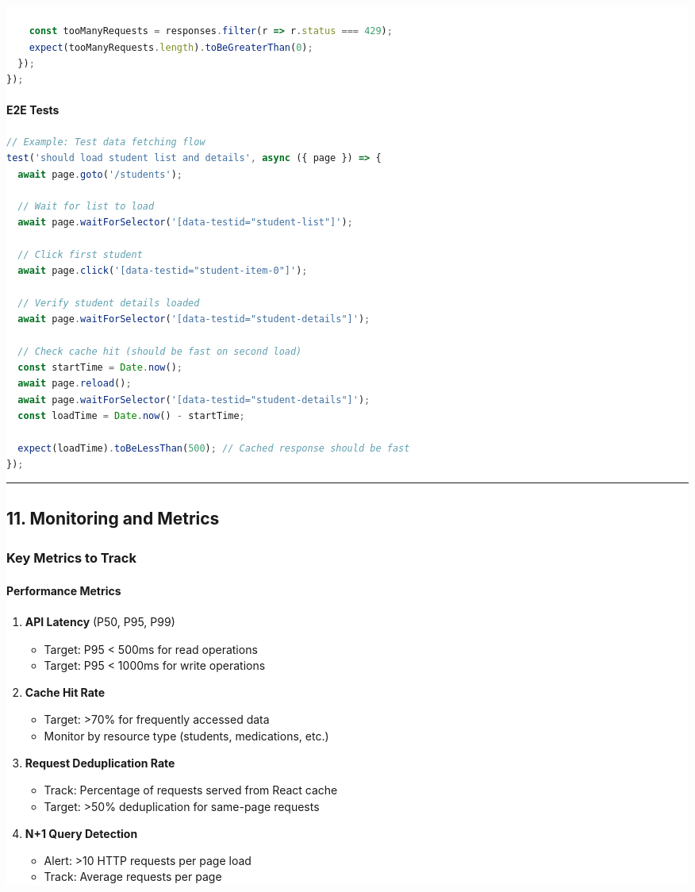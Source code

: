 ```typescript

    const tooManyRequests = responses.filter(r => r.status === 429);
    expect(tooManyRequests.length).toBeGreaterThan(0);
  });
});
```

#### E2E Tests
```typescript
// Example: Test data fetching flow
test('should load student list and details', async ({ page }) => {
  await page.goto('/students');

  // Wait for list to load
  await page.waitForSelector('[data-testid="student-list"]');

  // Click first student
  await page.click('[data-testid="student-item-0"]');

  // Verify student details loaded
  await page.waitForSelector('[data-testid="student-details"]');

  // Check cache hit (should be fast on second load)
  const startTime = Date.now();
  await page.reload();
  await page.waitForSelector('[data-testid="student-details"]');
  const loadTime = Date.now() - startTime;

  expect(loadTime).toBeLessThan(500); // Cached response should be fast
});
```

---

## 11. Monitoring and Metrics

### Key Metrics to Track

#### Performance Metrics
1. **API Latency** (P50, P95, P99)
   - Target: P95 < 500ms for read operations
   - Target: P95 < 1000ms for write operations

2. **Cache Hit Rate**
   - Target: >70% for frequently accessed data
   - Monitor by resource type (students, medications, etc.)

3. **Request Deduplication Rate**
   - Track: Percentage of requests served from React cache
   - Target: >50% deduplication for same-page requests

4. **N+1 Query Detection**
   - Alert: >10 HTTP requests per page load
   - Track: Average requests per page
